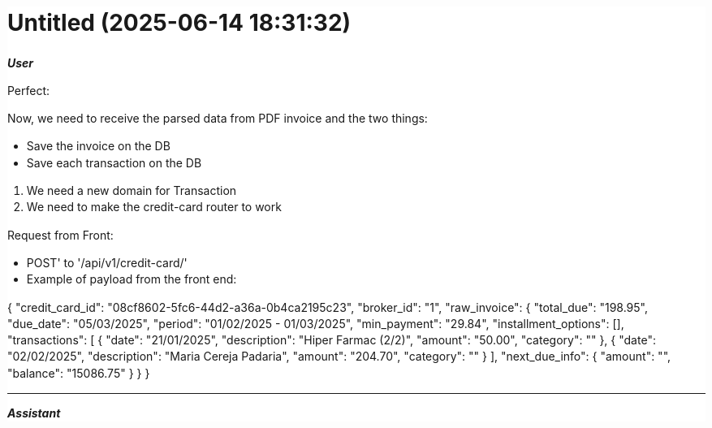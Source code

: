 

# Untitled (2025-06-14 18:31:32)

_**User**_

Perfect:

Now, we need to receive the parsed data from PDF invoice and the two things:

* Save the invoice on the DB
* Save each transaction on the DB


1. We need a new domain for Transaction
2. We need to make the credit-card router to work

Request from Front:

* POST' to '/api/v1/credit-card/' 
* Example of payload from the front end:

{
    "credit_card_id": "08cf8602-5fc6-44d2-a36a-0b4ca2195c23",
    "broker_id": "1",
    "raw_invoice": {
        "total_due": "198.95",
        "due_date": "05/03/2025",
        "period": "01/02/2025 - 01/03/2025",
        "min_payment": "29.84",
        "installment_options": [],
        "transactions": [
            {
                "date": "21/01/2025",
                "description": "Hiper Farmac (2/2)",
                "amount": "50.00",
                "category": ""
            },
            {
                "date": "02/02/2025",
                "description": "Maria Cereja Padaria",
                "amount": "204.70",
                "category": ""
            }
        ],
        "next_due_info": {
            "amount": "",
            "balance": "15086.75"
        }
    }
}

---

_**Assistant**_
